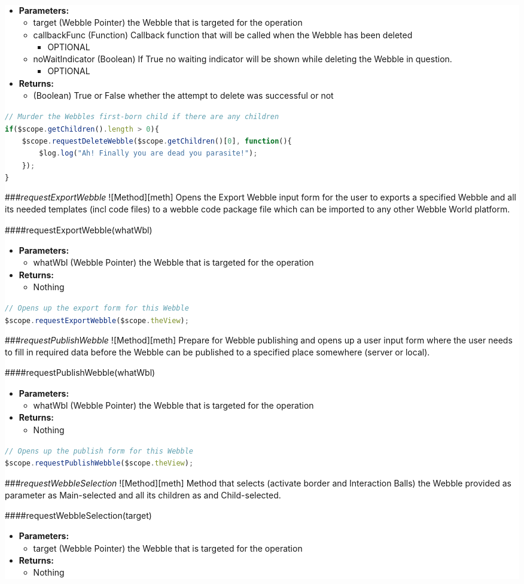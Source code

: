* **Parameters:**
    * target (Webble Pointer) the Webble that is targeted for the operation
	* callbackFunc (Function) Callback function that will be called when the Webble has been deleted
	    * OPTIONAL
	* noWaitIndicator (Boolean) If True no waiting indicator will be shown while deleting the Webble in question.
	    * OPTIONAL
* **Returns:**
    * (Boolean) True or False whether the attempt to delete was successful or not

```JavaScript
// Murder the Webbles first-born child if there are any children
if($scope.getChildren().length > 0){
	$scope.requestDeleteWebble($scope.getChildren()[0], function(){
		$log.log("Ah! Finally you are dead you parasite!");
	});
}
```
###_requestExportWebble_ ![Method][meth]
Opens the Export Webble input form for the user to exports a specified Webble and all its needed templates (incl code files) to a webble code package file which can be imported to any other Webble World platform.

####requestExportWebble(whatWbl)

* **Parameters:**
    * whatWbl (Webble Pointer) the Webble that is targeted for the operation
* **Returns:**
    * Nothing

```JavaScript
// Opens up the export form for this Webble
$scope.requestExportWebble($scope.theView);
```
###_requestPublishWebble_ ![Method][meth]
Prepare for Webble publishing and opens up a user input form where the user needs to fill in required data before the Webble can be published to a specified place somewhere (server or local).
	
####requestPublishWebble(whatWbl)

* **Parameters:**
    * whatWbl (Webble Pointer) the Webble that is targeted for the operation
* **Returns:**
    * Nothing

```JavaScript
// Opens up the publish form for this Webble
$scope.requestPublishWebble($scope.theView);
```
###_requestWebbleSelection_ ![Method][meth]
Method that selects (activate border and Interaction Balls) the Webble provided as parameter as Main-selected and all its children as and Child-selected.

####requestWebbleSelection(target)

* **Parameters:**
    * target (Webble Pointer) the Webble that is targeted for the operation
* **Returns:**
    * Nothing
